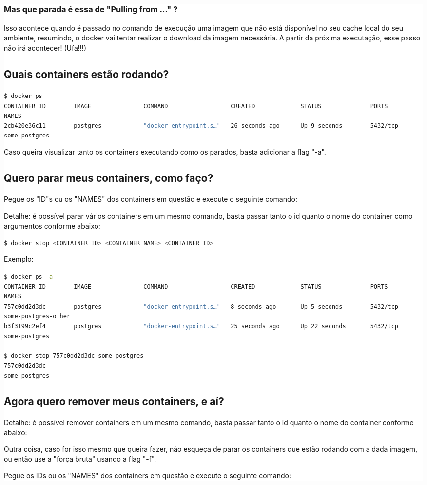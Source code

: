 ### Mas que parada é essa de "Pulling from ..." ?

Isso acontece quando é passado no comando de execução uma imagem que não está disponível no seu cache local do seu ambiente, resumindo, o docker vai tentar realizar o download da imagem necessária. A partir da próxima executação, esse passo não irá acontecer! (Ufa!!!) 

## Quais containers estão rodando?

```bash
$ docker ps
CONTAINER ID        IMAGE               COMMAND                  CREATED             STATUS              PORTS               NAMES
2cb420e36c11        postgres            "docker-entrypoint.s…"   26 seconds ago      Up 9 seconds        5432/tcp            some-postgres
```

Caso queira visualizar tanto os containers executando como os parados, basta adicionar a flag "-a".

## Quero parar meus containers, como faço?

Pegue os "ID"s ou os "NAMES" dos containers em questão e execute o seguinte comando:

Detalhe: é possível parar vários containers em um mesmo comando, basta passar tanto o id quanto o nome do container como argumentos conforme abaixo:

```bash
$ docker stop <CONTAINER ID> <CONTAINER NAME> <CONTAINER ID>
```

Exemplo:

```bash
$ docker ps -a
CONTAINER ID        IMAGE               COMMAND                  CREATED             STATUS              PORTS               NAMES
757c0dd2d3dc        postgres            "docker-entrypoint.s…"   8 seconds ago       Up 5 seconds        5432/tcp            some-postgres-other
b3f3199c2ef4        postgres            "docker-entrypoint.s…"   25 seconds ago      Up 22 seconds       5432/tcp            some-postgres

$ docker stop 757c0dd2d3dc some-postgres
757c0dd2d3dc
some-postgres
```

## Agora quero remover meus containers, e aí?

Detalhe: é possível remover containers em um mesmo comando, basta passar tanto o id quanto o nome do container conforme abaixo:

Outra coisa, caso for isso mesmo que queira fazer, não esqueça de parar os containers que estão rodando com a dada imagem, ou então use a "força bruta" usando a flag "-f".

Pegue os IDs ou os "NAMES" dos containers em questão e execute o seguinte comando:
